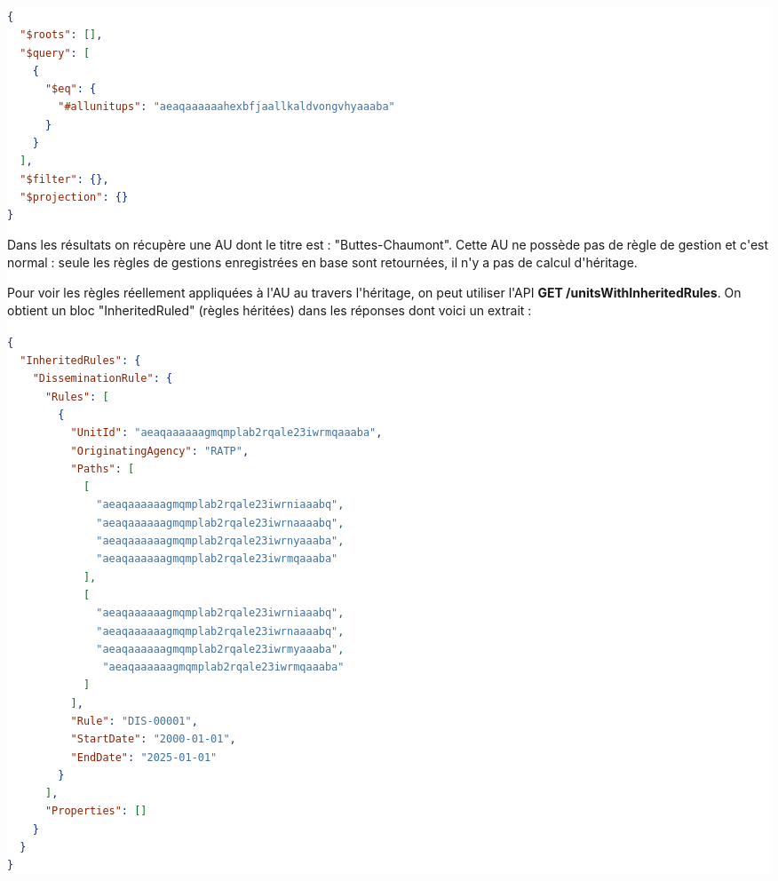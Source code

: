 ```json
{
  "$roots": [],
  "$query": [
    {
      "$eq": {
        "#allunitups": "aeaqaaaaaahexbfjaallkaldvongvhyaaaba"
      }
    }
  ],
  "$filter": {},
  "$projection": {}
}
```

Dans les résultats on récupère une AU dont le titre est : "Buttes-Chaumont". Cette AU ne possède pas de règle de gestion et c'est normal : seule les règles de gestions enregistrées en base sont retournées, il n'y a pas de calcul d'héritage.

Pour voir les règles réellement appliquées à l'AU au travers l'héritage, on peut utiliser l'API **GET /unitsWithInheritedRules**. On obtient un bloc "InheritedRuled" (règles héritées) dans les réponses dont voici un extrait :
```json
{
  "InheritedRules": {
    "DisseminationRule": {
      "Rules": [
        {
          "UnitId": "aeaqaaaaaagmqmplab2rqale23iwrmqaaaba",
          "OriginatingAgency": "RATP",
          "Paths": [
            [
              "aeaqaaaaaagmqmplab2rqale23iwrniaaabq",
              "aeaqaaaaaagmqmplab2rqale23iwrnaaaabq",
              "aeaqaaaaaagmqmplab2rqale23iwrnyaaaba",
              "aeaqaaaaaagmqmplab2rqale23iwrmqaaaba"
            ],
            [
              "aeaqaaaaaagmqmplab2rqale23iwrniaaabq",
              "aeaqaaaaaagmqmplab2rqale23iwrnaaaabq",
              "aeaqaaaaaagmqmplab2rqale23iwrmyaaaba",
               "aeaqaaaaaagmqmplab2rqale23iwrmqaaaba"
            ]
          ],
          "Rule": "DIS-00001",
          "StartDate": "2000-01-01",
          "EndDate": "2025-01-01"
        }
      ],
      "Properties": []
    }
  }
}
```
